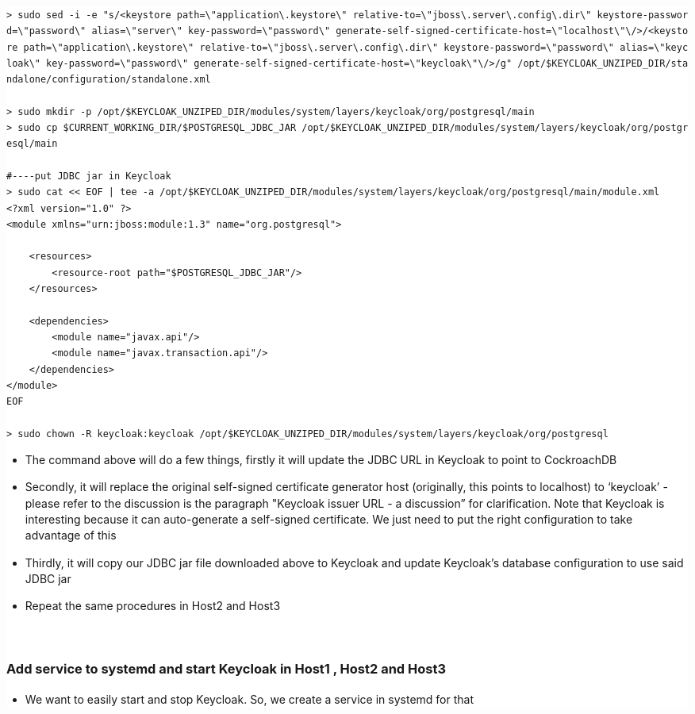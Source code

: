 ~~~~~~~~~~~~~~~~~~~~~~~~~~~~~~~~~~~~~~~~~~~~~~~~~~~~~~~~~~~~~~~~~~~~~~~~~~~~~~~~
> sudo sed -i -e "s/<keystore path=\"application\.keystore\" relative-to=\"jboss\.server\.config\.dir\" keystore-password=\"password\" alias=\"server\" key-password=\"password\" generate-self-signed-certificate-host=\"localhost\"\/>/<keystore path=\"application\.keystore\" relative-to=\"jboss\.server\.config\.dir\" keystore-password=\"password\" alias=\"keycloak\" key-password=\"password\" generate-self-signed-certificate-host=\"keycloak\"\/>/g" /opt/$KEYCLOAK_UNZIPED_DIR/standalone/configuration/standalone.xml

> sudo mkdir -p /opt/$KEYCLOAK_UNZIPED_DIR/modules/system/layers/keycloak/org/postgresql/main
> sudo cp $CURRENT_WORKING_DIR/$POSTGRESQL_JDBC_JAR /opt/$KEYCLOAK_UNZIPED_DIR/modules/system/layers/keycloak/org/postgresql/main

#----put JDBC jar in Keycloak
> sudo cat << EOF | tee -a /opt/$KEYCLOAK_UNZIPED_DIR/modules/system/layers/keycloak/org/postgresql/main/module.xml
<?xml version="1.0" ?>
<module xmlns="urn:jboss:module:1.3" name="org.postgresql">

    <resources>
        <resource-root path="$POSTGRESQL_JDBC_JAR"/>
    </resources>

    <dependencies>
        <module name="javax.api"/>
        <module name="javax.transaction.api"/>
    </dependencies>
</module>
EOF

> sudo chown -R keycloak:keycloak /opt/$KEYCLOAK_UNZIPED_DIR/modules/system/layers/keycloak/org/postgresql
~~~~~~~~~~~~~~~~~~~~~~~~~~~~~~~~~~~~~~~~~~~~~~~~~~~~~~~~~~~~~~~~~~~~~~~~~~~~~~~~

-   The command above will do a few things, firstly it will update the JDBC URL
    in Keycloak to point to CockroachDB

-   Secondly, it will replace the original self-signed certificate generator
    host (originally, this points to localhost) to ‘keycloak’ - please refer to
    the discussion is the paragraph "Keycloak issuer URL - a discussion” for
    clarification. Note that Keycloak is interesting because it can
    auto-generate a self-signed certificate. We just need to put the right
    configuration to take advantage of this

-   Thirdly, it will copy our JDBC jar file downloaded above to Keycloak and
    update Keycloak’s database configuration to use said JDBC jar

-   Repeat the same procedures in Host2 and Host3

 

### Add service to systemd and start Keycloak in Host1 , Host2 and Host3

-   We want to easily start and stop Keycloak. So, we create a service in
    systemd for that
